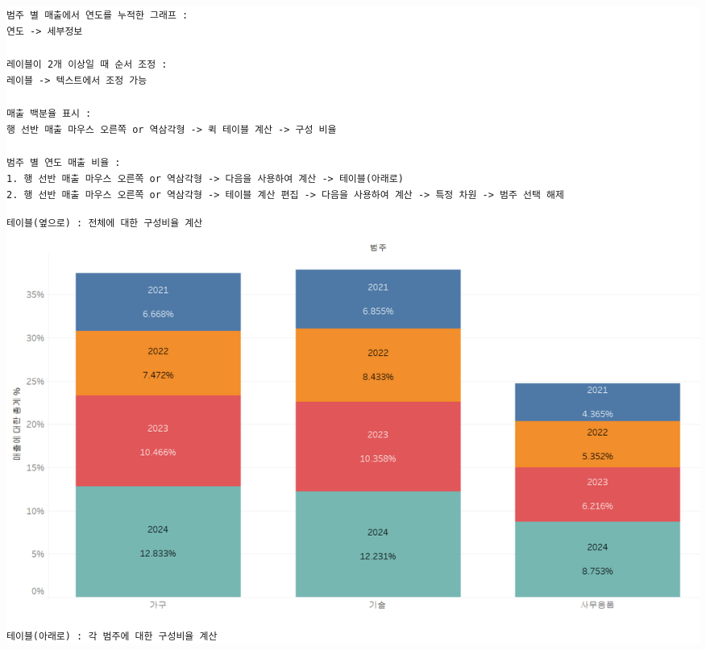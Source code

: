 
```
범주 별 매출에서 연도를 누적한 그래프 :
연도 -> 세부정보

레이블이 2개 이상일 때 순서 조정 :
레이블 -> 텍스트에서 조정 가능

매출 백분율 표시 :
행 선반 매출 마우스 오른쪽 or 역삼각형 -> 퀵 테이블 계산 -> 구성 비율

범주 별 연도 매출 비율 :
1. 행 선반 매출 마우스 오른쪽 or 역삼각형 -> 다음을 사용하여 계산 -> 테이블(아래로)
2. 행 선반 매출 마우스 오른쪽 or 역삼각형 -> 테이블 계산 편집 -> 다음을 사용하여 계산 -> 특정 차원 -> 범주 선택 해제
```


```
테이블(옆으로) : 전체에 대한 구성비율 계산
```
![img](../img/image-5.png)

```
테이블(아래로) : 각 범주에 대한 구성비율 계산
```